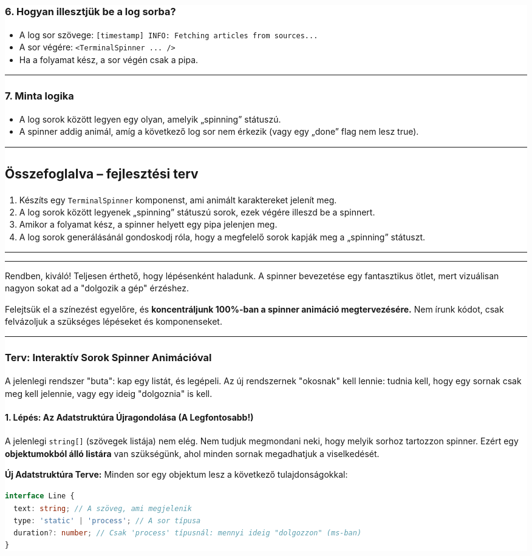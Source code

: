 
### **6. Hogyan illesztjük be a log sorba?**
- A log sor szövege: `[timestamp] INFO: Fetching articles from sources...`
- A sor végére: `<TerminalSpinner ... />`
- Ha a folyamat kész, a sor végén csak a pipa.

---

### **7. Minta logika**
- A log sorok között legyen egy olyan, amelyik „spinning” státuszú.
- A spinner addig animál, amíg a következő log sor nem érkezik (vagy egy „done” flag nem lesz true).

---

## **Összefoglalva – fejlesztési terv**

1. Készíts egy `TerminalSpinner` komponenst, ami animált karaktereket jelenít meg.
2. A log sorok között legyenek „spinning” státuszú sorok, ezek végére illeszd be a spinnert.
3. Amikor a folyamat kész, a spinner helyett egy pipa jelenjen meg.
4. A log sorok generálásánál gondoskodj róla, hogy a megfelelő sorok kapják meg a „spinning” státuszt.

---

-------------------------------------------------
Rendben, kiváló! Teljesen érthető, hogy lépésenként haladunk. A spinner bevezetése egy fantasztikus ötlet, mert vizuálisan nagyon sokat ad a "dolgozik a gép" érzéshez.

Felejtsük el a színezést egyelőre, és **koncentráljunk 100%-ban a spinner animáció megtervezésére.** Nem írunk kódot, csak felvázoljuk a szükséges lépéseket és komponenseket.

---

### Terv: Interaktív Sorok Spinner Animációval

A jelenlegi rendszer "buta": kap egy listát, és legépeli. Az új rendszernek "okosnak" kell lennie: tudnia kell, hogy egy sornak csak meg kell jelennie, vagy egy ideig "dolgoznia" is kell.

#### 1. Lépés: Az Adatstruktúra Újragondolása (A Legfontosabb!)

A jelenlegi `string[]` (szövegek listája) nem elég. Nem tudjuk megmondani neki, hogy melyik sorhoz tartozzon spinner. Ezért egy **objektumokból álló listára** van szükségünk, ahol minden sornak megadhatjuk a viselkedését.

**Új Adatstruktúra Terve:**
Minden sor egy objektum lesz a következő tulajdonságokkal:

```typescript
interface Line {
  text: string; // A szöveg, ami megjelenik
  type: 'static' | 'process'; // A sor típusa
  duration?: number; // Csak 'process' típusnál: mennyi ideig "dolgozzon" (ms-ban)
}
```

